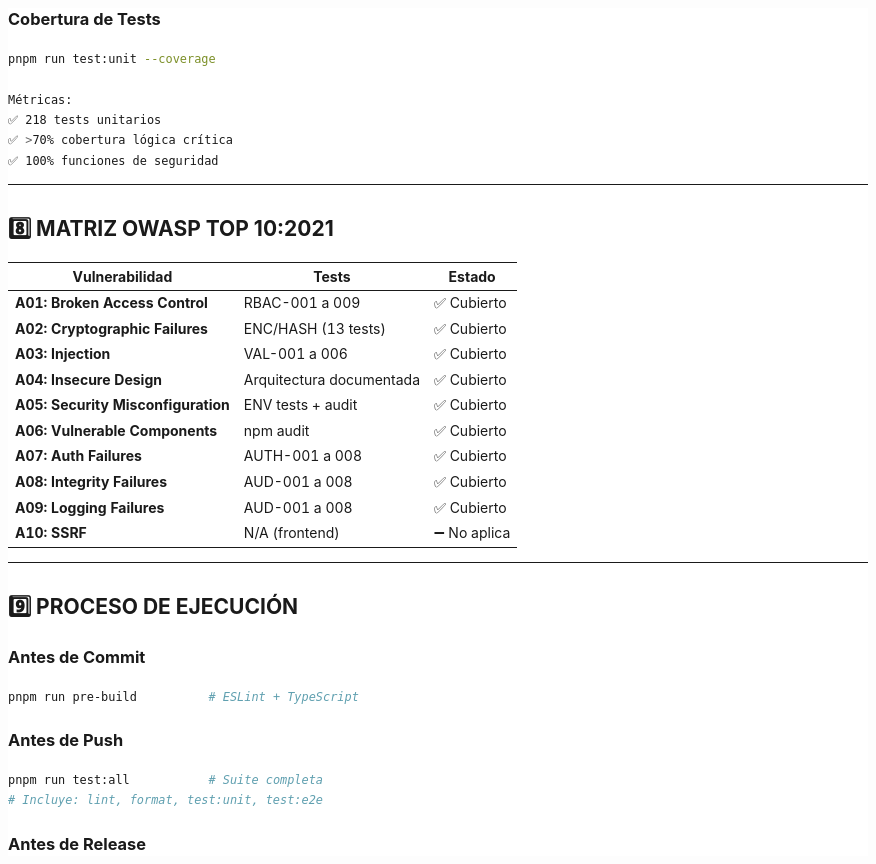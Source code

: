 ### Cobertura de Tests

```bash
pnpm run test:unit --coverage

Métricas:
✅ 218 tests unitarios
✅ >70% cobertura lógica crítica
✅ 100% funciones de seguridad
```

---

## 8️⃣ MATRIZ OWASP TOP 10:2021

| Vulnerabilidad | Tests | Estado |
|----------------|-------|--------|
| **A01: Broken Access Control** | RBAC-001 a 009 | ✅ Cubierto |
| **A02: Cryptographic Failures** | ENC/HASH (13 tests) | ✅ Cubierto |
| **A03: Injection** | VAL-001 a 006 | ✅ Cubierto |
| **A04: Insecure Design** | Arquitectura documentada | ✅ Cubierto |
| **A05: Security Misconfiguration** | ENV tests + audit | ✅ Cubierto |
| **A06: Vulnerable Components** | npm audit | ✅ Cubierto |
| **A07: Auth Failures** | AUTH-001 a 008 | ✅ Cubierto |
| **A08: Integrity Failures** | AUD-001 a 008 | ✅ Cubierto |
| **A09: Logging Failures** | AUD-001 a 008 | ✅ Cubierto |
| **A10: SSRF** | N/A (frontend) | ➖ No aplica |

---

## 9️⃣ PROCESO DE EJECUCIÓN

### Antes de Commit

```bash
pnpm run pre-build          # ESLint + TypeScript
```

### Antes de Push

```bash
pnpm run test:all           # Suite completa
# Incluye: lint, format, test:unit, test:e2e
```

### Antes de Release
